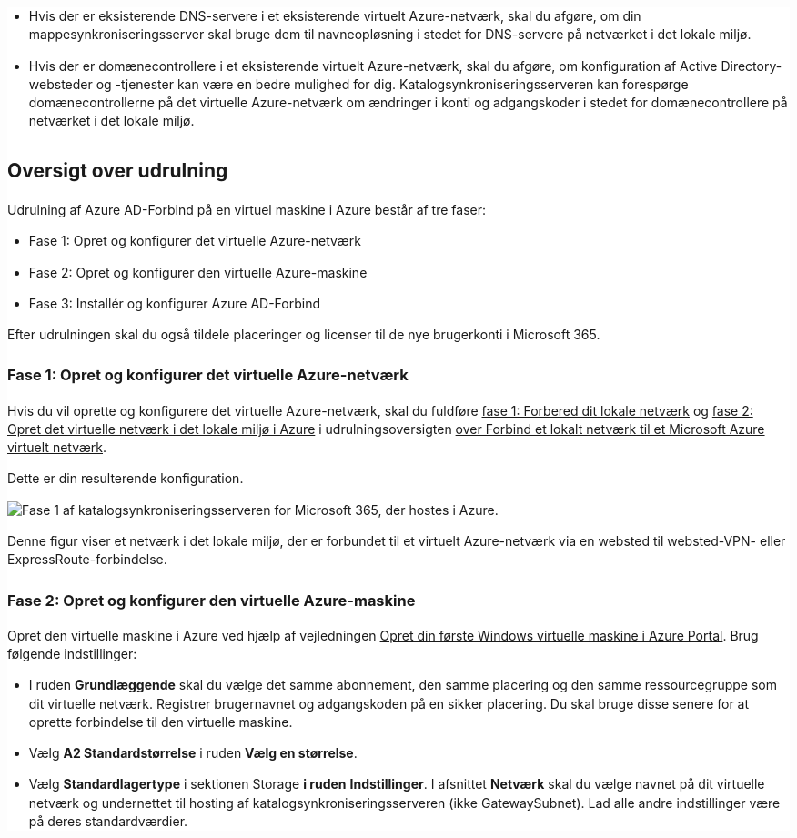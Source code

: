 - Hvis der er eksisterende DNS-servere i et eksisterende virtuelt Azure-netværk, skal du afgøre, om din mappesynkroniseringsserver skal bruge dem til navneopløsning i stedet for DNS-servere på netværket i det lokale miljø.
    
- Hvis der er domænecontrollere i et eksisterende virtuelt Azure-netværk, skal du afgøre, om konfiguration af Active Directory-websteder og -tjenester kan være en bedre mulighed for dig. Katalogsynkroniseringsserveren kan forespørge domænecontrollerne på det virtuelle Azure-netværk om ændringer i konti og adgangskoder i stedet for domænecontrollere på netværket i det lokale miljø.
    
## <a name="deployment-roadmap"></a>Oversigt over udrulning

Udrulning af Azure AD-Forbind på en virtuel maskine i Azure består af tre faser:
  
- Fase 1: Opret og konfigurer det virtuelle Azure-netværk
    
- Fase 2: Opret og konfigurer den virtuelle Azure-maskine
    
- Fase 3: Installér og konfigurer Azure AD-Forbind
    
Efter udrulningen skal du også tildele placeringer og licenser til de nye brugerkonti i Microsoft 365.


### <a name="phase-1-create-and-configure-the-azure-virtual-network"></a>Fase 1: Opret og konfigurer det virtuelle Azure-netværk

Hvis du vil oprette og konfigurere det virtuelle Azure-netværk, skal du fuldføre [fase 1: Forbered dit lokale netværk](connect-an-on-premises-network-to-a-microsoft-azure-virtual-network.md#phase-1-prepare-your-on-premises-network) og [fase 2: Opret det virtuelle netværk i det lokale miljø i Azure](connect-an-on-premises-network-to-a-microsoft-azure-virtual-network.md#phase-2-create-the-cross-premises-virtual-network-in-azure) i udrulningsoversigten [over Forbind et lokalt netværk til et Microsoft Azure virtuelt netværk](connect-an-on-premises-network-to-a-microsoft-azure-virtual-network.md).
  
Dette er din resulterende konfiguration.
  
![Fase 1 af katalogsynkroniseringsserveren for Microsoft 365, der hostes i Azure.](../media/aab6a9a4-eb78-4d85-9b96-711e6de420d7.png)
  
Denne figur viser et netværk i det lokale miljø, der er forbundet til et virtuelt Azure-netværk via en websted til websted-VPN- eller ExpressRoute-forbindelse.
  
### <a name="phase-2-create-and-configure-the-azure-virtual-machine"></a>Fase 2: Opret og konfigurer den virtuelle Azure-maskine

Opret den virtuelle maskine i Azure ved hjælp af vejledningen [Opret din første Windows virtuelle maskine i Azure Portal](https://go.microsoft.com/fwlink/p/?LinkId=393098). Brug følgende indstillinger:
  
- I ruden **Grundlæggende** skal du vælge det samme abonnement, den samme placering og den samme ressourcegruppe som dit virtuelle netværk. Registrer brugernavnet og adgangskoden på en sikker placering. Du skal bruge disse senere for at oprette forbindelse til den virtuelle maskine.
    
- Vælg **A2 Standardstørrelse** i ruden **Vælg en størrelse**.
    
- Vælg **Standardlagertype** i sektionen Storage **i ruden** **Indstillinger**. I afsnittet **Netværk** skal du vælge navnet på dit virtuelle netværk og undernettet til hosting af katalogsynkroniseringsserveren (ikke GatewaySubnet). Lad alle andre indstillinger være på deres standardværdier.
    